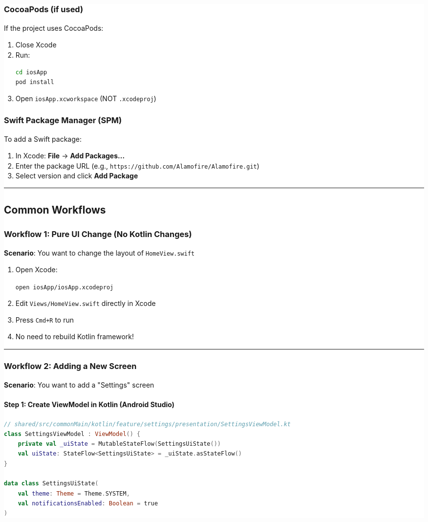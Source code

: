 ### CocoaPods (if used)

If the project uses CocoaPods:

1. Close Xcode
2. Run:
   ```bash
   cd iosApp
   pod install
   ```
3. Open `iosApp.xcworkspace` (NOT `.xcodeproj`)

### Swift Package Manager (SPM)

To add a Swift package:

1. In Xcode: **File** → **Add Packages...**
2. Enter the package URL (e.g., `https://github.com/Alamofire/Alamofire.git`)
3. Select version and click **Add Package**

---

## Common Workflows

### Workflow 1: Pure UI Change (No Kotlin Changes)

**Scenario**: You want to change the layout of `HomeView.swift`

1. Open Xcode:
   ```bash
   open iosApp/iosApp.xcodeproj
   ```

2. Edit `Views/HomeView.swift` directly in Xcode

3. Press `Cmd+R` to run

4. No need to rebuild Kotlin framework!

---

### Workflow 2: Adding a New Screen

**Scenario**: You want to add a "Settings" screen

#### Step 1: Create ViewModel in Kotlin (Android Studio)

```kotlin
// shared/src/commonMain/kotlin/feature/settings/presentation/SettingsViewModel.kt
class SettingsViewModel : ViewModel() {
    private val _uiState = MutableStateFlow(SettingsUiState())
    val uiState: StateFlow<SettingsUiState> = _uiState.asStateFlow()
}

data class SettingsUiState(
    val theme: Theme = Theme.SYSTEM,
    val notificationsEnabled: Boolean = true
)
```

